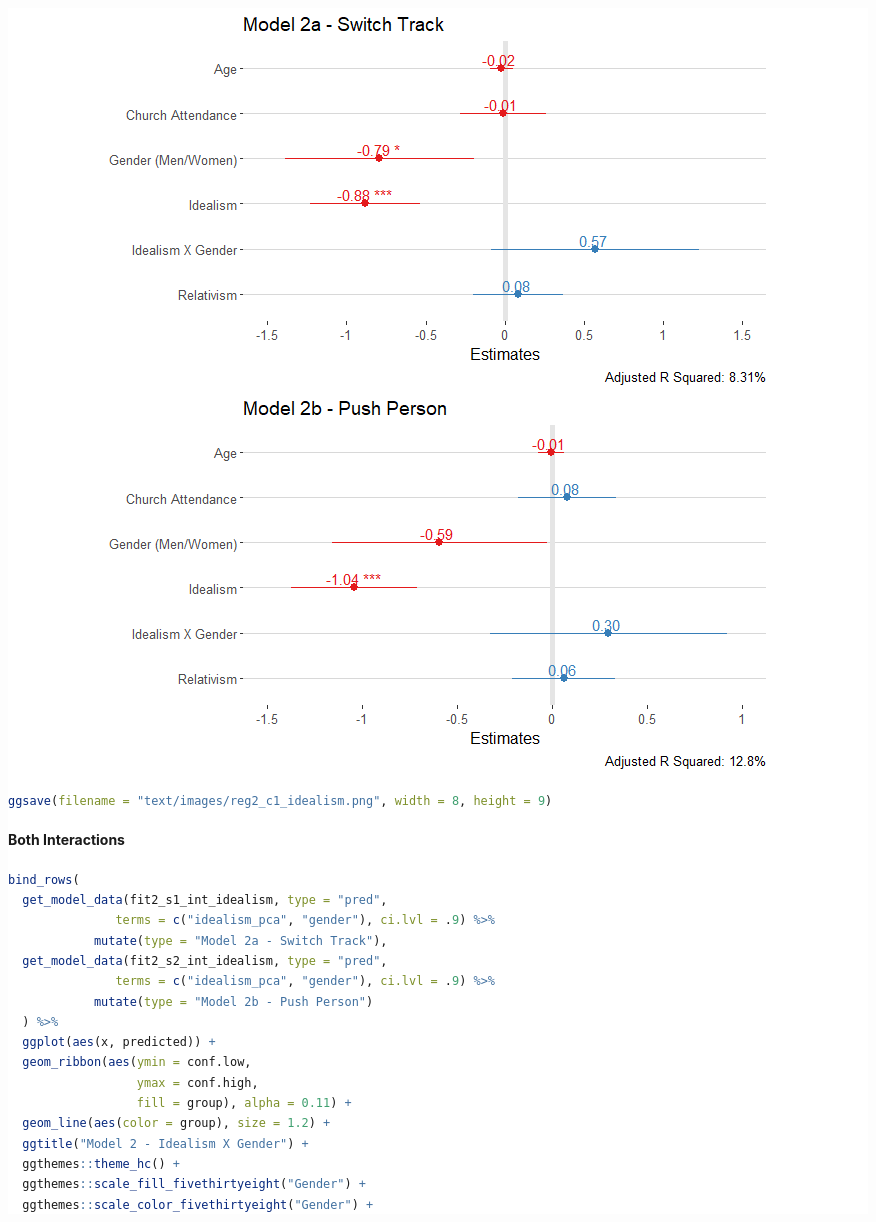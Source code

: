 <img src="analysis_files/figure-gfm/unnamed-chunk-24-1.png" style="display: block; margin: auto;" />

``` r
ggsave(filename = "text/images/reg2_c1_idealism.png", width = 8, height = 9)
```

#### Both Interactions

``` r
bind_rows(
  get_model_data(fit2_s1_int_idealism, type = "pred",
               terms = c("idealism_pca", "gender"), ci.lvl = .9) %>% 
            mutate(type = "Model 2a - Switch Track"),  
  get_model_data(fit2_s2_int_idealism, type = "pred",
               terms = c("idealism_pca", "gender"), ci.lvl = .9) %>% 
            mutate(type = "Model 2b - Push Person")
  ) %>% 
  ggplot(aes(x, predicted)) +
  geom_ribbon(aes(ymin = conf.low, 
                  ymax = conf.high, 
                  fill = group), alpha = 0.11) +
  geom_line(aes(color = group), size = 1.2) +
  ggtitle("Model 2 - Idealism X Gender") +
  ggthemes::theme_hc() +
  ggthemes::scale_fill_fivethirtyeight("Gender") +
  ggthemes::scale_color_fivethirtyeight("Gender") +
```